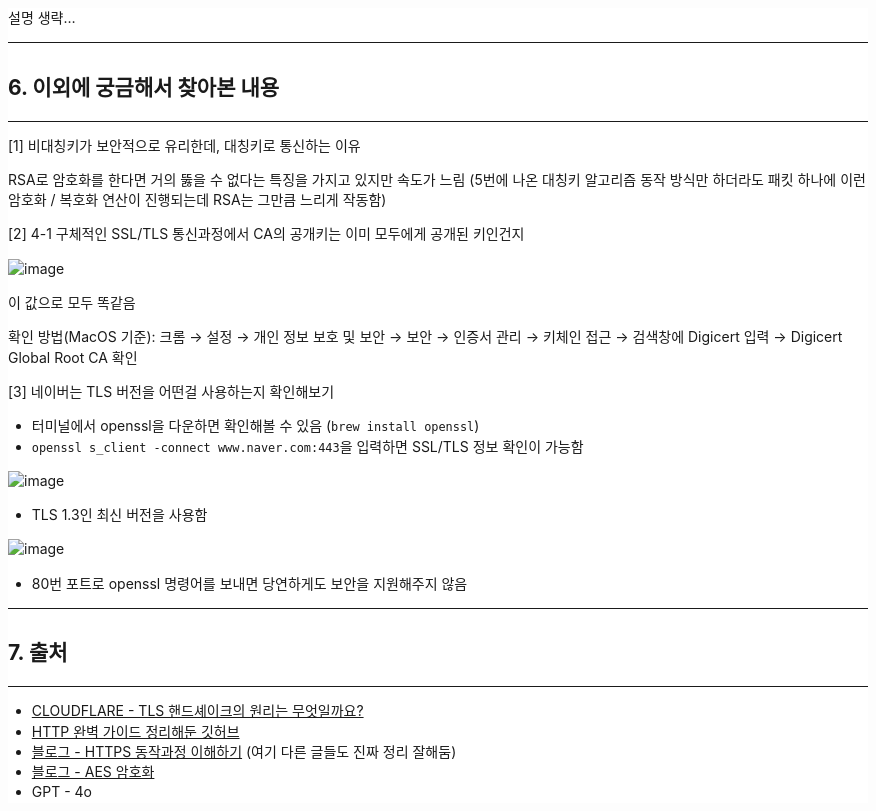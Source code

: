 설명 생략…

---

## 6. 이외에 궁금해서 찾아본 내용

---

[1] 비대칭키가 보안적으로 유리한데, 대칭키로 통신하는 이유

RSA로 암호화를 한다면 거의 뚫을 수 없다는 특징을 가지고 있지만 속도가 느림
(5번에 나온 대칭키 알고리즘 동작 방식만 하더라도 패킷 하나에 이런 암호화 / 복호화 연산이 진행되는데 RSA는 그만큼 느리게 작동함)

[2] 4-1 구체적인 SSL/TLS 통신과정에서 CA의 공개키는 이미 모두에게 공개된 키인건지

![image](https://github.com/kauKoala/Backend-Study/assets/79046106/625e90ba-4849-404a-99fa-a6033da59ac3)

이 값으로 모두 똑같음

확인 방법(MacOS 기준): 크롬 → 설정 → 개인 정보 보호 및 보안 → 보안 → 인증서 관리 → 키체인 접근 → 검색창에 Digicert 입력 → Digicert Global Root CA 확인

[3] 네이버는 TLS 버전을 어떤걸 사용하는지 확인해보기

- 터미널에서 openssl을 다운하면 확인해볼 수 있음 (`brew install openssl`)
- `openssl s_client -connect www.naver.com:443`을 입력하면 SSL/TLS 정보 확인이 가능함

![image](https://github.com/kauKoala/Backend-Study/assets/79046106/8ae8de3f-7857-40f7-b0da-e707543ca568)

- TLS 1.3인 최신 버전을 사용함

![image](https://github.com/kauKoala/Backend-Study/assets/79046106/aeb86b4b-34f1-4c8b-8660-84ae98b24dd8)

- 80번 포트로 openssl 명령어를 보내면 당연하게도 보안을 지원해주지 않음

---

## 7. 출처

---

- [CLOUDFLARE - TLS 핸드셰이크의 원리는 무엇일까요?](https://www.cloudflare.com/ko-kr/learning/ssl/what-happens-in-a-tls-handshake/)
- [HTTP 완벽 가이드 정리해둔 깃허브](https://github.com/Tech-Book-Learning/HTTP-Perfect-Guide/blob/master/%5B14%5D%20%EB%B3%B4%EC%95%88%20HTTP/README.md)
- [블로그 - HTTPS 동작과정 이해하기](https://mark-kim.blog/HTTPS/) (여기 다른 글들도 진짜 정리 잘해둠)
- [블로그 - AES 암호화](https://junstar92.tistory.com/192)
- GPT - 4o
